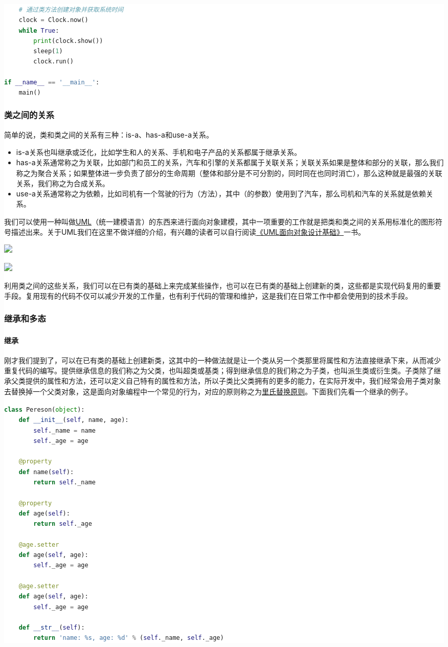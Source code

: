 ```python
	# 通过类方法创建对象并获取系统时间
	clock = Clock.now()
	while True:
		print(clock.show())
		sleep(1)
		clock.run()

if __name__ == '__main__':
	main()
```

### 类之间的关系

简单的说，类和类之间的关系有三种：is-a、has-a和use-a关系。

- is-a关系也叫继承或泛化，比如学生和人的关系、手机和电子产品的关系都属于继承关系。
- has-a关系通常称之为关联，比如部门和员工的关系，汽车和引擎的关系都属于关联关系；关联关系如果是整体和部分的关联，那么我们称之为聚合关系；如果整体进一步负责了部分的生命周期（整体和部分是不可分割的，同时同在也同时消亡），那么这种就是最强的关联关系，我们称之为合成关系。
- use-a关系通常称之为依赖，比如司机有一个驾驶的行为（方法），其中（的参数）使用到了汽车，那么司机和汽车的关系就是依赖关系。

我们可以使用一种叫做[UML](https://zh.wikipedia.org/wiki/%E7%BB%9F%E4%B8%80%E5%BB%BA%E6%A8%A1%E8%AF%AD%E8%A8%80)（统一建模语言）的东西来进行面向对象建模，其中一项重要的工作就是把类和类之间的关系用标准化的图形符号描述出来。关于UML我们在这里不做详细的介绍，有兴趣的读者可以自行阅读[《UML面向对象设计基础》](https://e.jd.com/30392949.html)一书。

![](https://upload-images.jianshu.io/upload_images/13641355-b977c626ffbaf670.png?imageMogr2/auto-orient/strip%7CimageView2/2/w/1240)

![](https://upload-images.jianshu.io/upload_images/13641355-e38ae9f3dc0cb735.png?imageMogr2/auto-orient/strip%7CimageView2/2/w/1240)

利用类之间的这些关系，我们可以在已有类的基础上来完成某些操作，也可以在已有类的基础上创建新的类，这些都是实现代码复用的重要手段。复用现有的代码不仅可以减少开发的工作量，也有利于代码的管理和维护，这是我们在日常工作中都会使用到的技术手段。

### 继承和多态

#### 继承

刚才我们提到了，可以在已有类的基础上创建新类，这其中的一种做法就是让一个类从另一个类那里将属性和方法直接继承下来，从而减少重复代码的编写。提供继承信息的我们称之为父类，也叫超类或基类；得到继承信息的我们称之为子类，也叫派生类或衍生类。子类除了继承父类提供的属性和方法，还可以定义自己特有的属性和方法，所以子类比父类拥有的更多的能力，在实际开发中，我们经常会用子类对象去替换掉一个父类对象，这是面向对象编程中一个常见的行为，对应的原则称之为[里氏替换原则](https://zh.wikipedia.org/wiki/%E9%87%8C%E6%B0%8F%E6%9B%BF%E6%8D%A2%E5%8E%9F%E5%88%99)。下面我们先看一个继承的例子。

```python
class Pereson(object):
	def __init__(self, name, age):
		self._name = name
		self._age = age

	@property
	def name(self):
		return self._name
	
	@property
	def age(self):
		return self._age
	
	@age.setter
	def age(self, age):
		self._age = age

	@age.setter
	def age(self, age):
		self._age = age

	def __str__(self):
		return 'name: %s, age: %d' % (self._name, self._age)

```